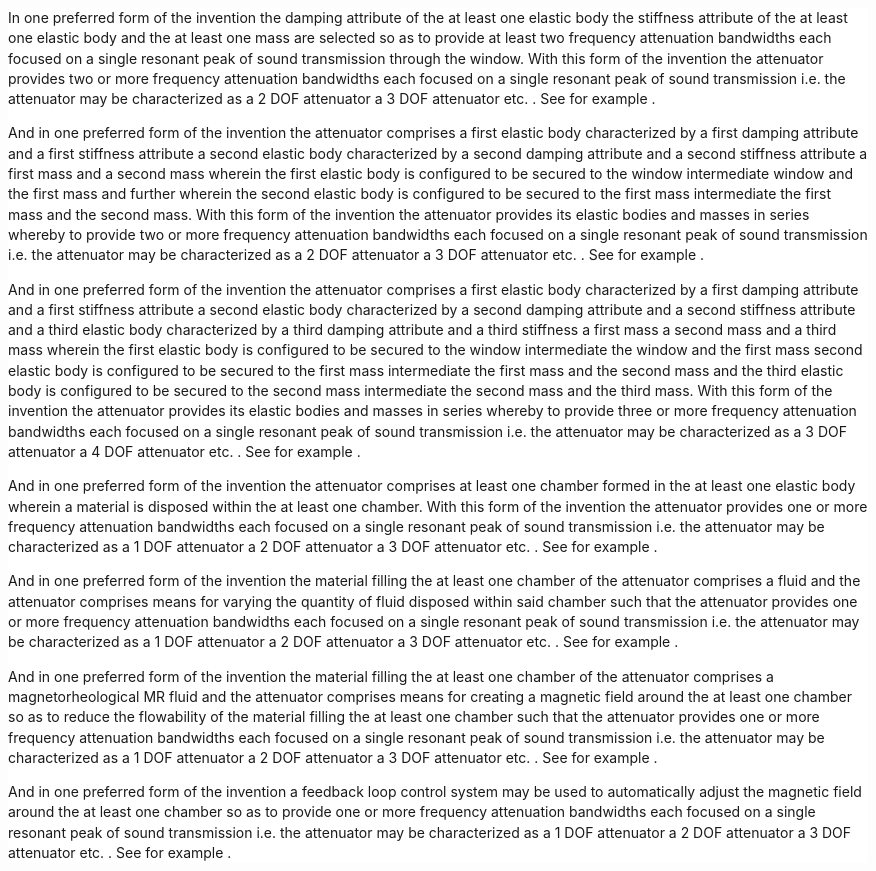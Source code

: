 In one preferred form of the invention the damping attribute of the at least one elastic body the stiffness attribute of the at least one elastic body and the at least one mass are selected so as to provide at least two frequency attenuation bandwidths each focused on a single resonant peak of sound transmission through the window. With this form of the invention the attenuator provides two or more frequency attenuation bandwidths each focused on a single resonant peak of sound transmission i.e. the attenuator may be characterized as a 2 DOF attenuator a 3 DOF attenuator etc. . See for example .

And in one preferred form of the invention the attenuator comprises a first elastic body characterized by a first damping attribute and a first stiffness attribute a second elastic body characterized by a second damping attribute and a second stiffness attribute a first mass and a second mass wherein the first elastic body is configured to be secured to the window intermediate window and the first mass and further wherein the second elastic body is configured to be secured to the first mass intermediate the first mass and the second mass. With this form of the invention the attenuator provides its elastic bodies and masses in series whereby to provide two or more frequency attenuation bandwidths each focused on a single resonant peak of sound transmission i.e. the attenuator may be characterized as a 2 DOF attenuator a 3 DOF attenuator etc. . See for example .

And in one preferred form of the invention the attenuator comprises a first elastic body characterized by a first damping attribute and a first stiffness attribute a second elastic body characterized by a second damping attribute and a second stiffness attribute and a third elastic body characterized by a third damping attribute and a third stiffness a first mass a second mass and a third mass wherein the first elastic body is configured to be secured to the window intermediate the window and the first mass second elastic body is configured to be secured to the first mass intermediate the first mass and the second mass and the third elastic body is configured to be secured to the second mass intermediate the second mass and the third mass. With this form of the invention the attenuator provides its elastic bodies and masses in series whereby to provide three or more frequency attenuation bandwidths each focused on a single resonant peak of sound transmission i.e. the attenuator may be characterized as a 3 DOF attenuator a 4 DOF attenuator etc. . See for example .

And in one preferred form of the invention the attenuator comprises at least one chamber formed in the at least one elastic body wherein a material is disposed within the at least one chamber. With this form of the invention the attenuator provides one or more frequency attenuation bandwidths each focused on a single resonant peak of sound transmission i.e. the attenuator may be characterized as a 1 DOF attenuator a 2 DOF attenuator a 3 DOF attenuator etc. . See for example .

And in one preferred form of the invention the material filling the at least one chamber of the attenuator comprises a fluid and the attenuator comprises means for varying the quantity of fluid disposed within said chamber such that the attenuator provides one or more frequency attenuation bandwidths each focused on a single resonant peak of sound transmission i.e. the attenuator may be characterized as a 1 DOF attenuator a 2 DOF attenuator a 3 DOF attenuator etc. . See for example .

And in one preferred form of the invention the material filling the at least one chamber of the attenuator comprises a magnetorheological MR fluid and the attenuator comprises means for creating a magnetic field around the at least one chamber so as to reduce the flowability of the material filling the at least one chamber such that the attenuator provides one or more frequency attenuation bandwidths each focused on a single resonant peak of sound transmission i.e. the attenuator may be characterized as a 1 DOF attenuator a 2 DOF attenuator a 3 DOF attenuator etc. . See for example .

And in one preferred form of the invention a feedback loop control system may be used to automatically adjust the magnetic field around the at least one chamber so as to provide one or more frequency attenuation bandwidths each focused on a single resonant peak of sound transmission i.e. the attenuator may be characterized as a 1 DOF attenuator a 2 DOF attenuator a 3 DOF attenuator etc. . See for example .
